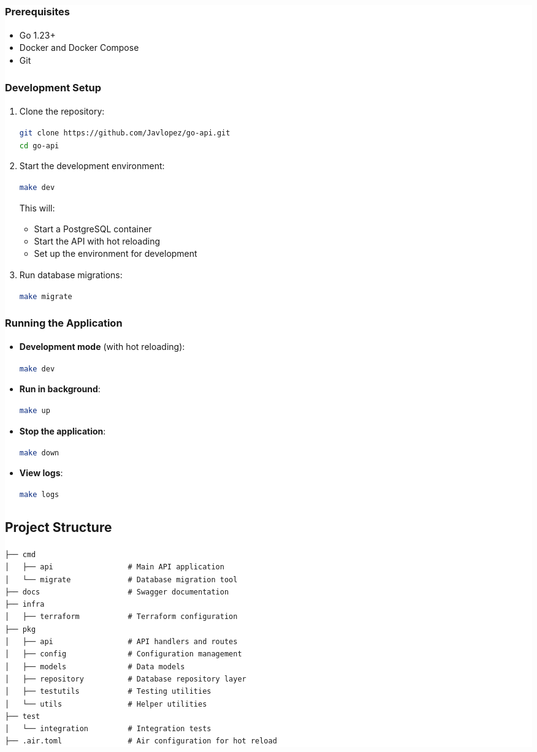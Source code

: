 ### Prerequisites

- Go 1.23+
- Docker and Docker Compose
- Git

### Development Setup

1. Clone the repository:
   ```bash
   git clone https://github.com/Javlopez/go-api.git
   cd go-api
   ```

2. Start the development environment:
   ```bash
   make dev
   ```
   This will:
    - Start a PostgreSQL container
    - Start the API with hot reloading
    - Set up the environment for development

3. Run database migrations:
   ```bash
   make migrate
   ```

### Running the Application

- **Development mode** (with hot reloading):
  ```bash
  make dev
  ```

- **Run in background**:
  ```bash
  make up
  ```

- **Stop the application**:
  ```bash
  make down
  ```

- **View logs**:
  ```bash
  make logs
  ```

## Project Structure

```
├── cmd
│   ├── api                 # Main API application
│   └── migrate             # Database migration tool
├── docs                    # Swagger documentation
├── infra
│   ├── terraform           # Terraform configuration
├── pkg
│   ├── api                 # API handlers and routes
│   ├── config              # Configuration management
│   ├── models              # Data models
│   ├── repository          # Database repository layer
│   ├── testutils           # Testing utilities
│   └── utils               # Helper utilities
├── test
│   └── integration         # Integration tests
├── .air.toml               # Air configuration for hot reload
```